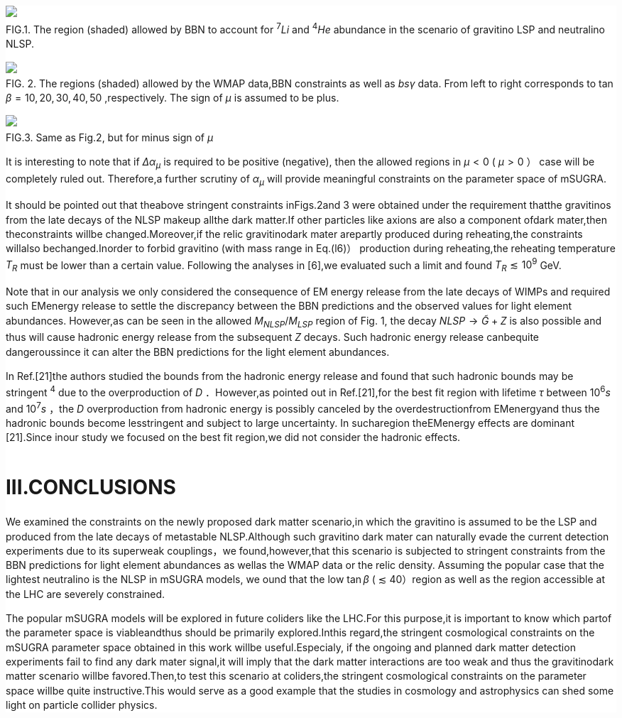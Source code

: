 ![](images/a9dfd1f50855fc88efdd543bee8d69d9eec8e2bb4981bcbb4854f6e7b5b9ce77.jpg)  
FIG.1. The region (shaded) allowed by BBN to account for $^ 7 L i$ and $^ 4 H e$ abundance in the scenario of gravitino LSP and neutralino NLSP.

![](images/17f9c6b0af3d599d3655e2e23f5acc5a78447862aa62ebe0d6b58c6b16445695.jpg)  
FIG. 2. The regions (shaded) allowed by the WMAP data,BBN constraints as well as $b  s \gamma$ data. From left to right corresponds to $\tan \beta = 1 0 , 2 0 , 3 0 , 4 0 , 5 0$ ,respectively. The sign of $\mu$ is assumed to be plus.

![](images/5d50e19d892b15a8e14c4c5f1445d5531b09372d480a0388caaea9d728f8deb6.jpg)  
FIG.3. Same as Fig.2, but for minus sign of $\mu$

It is interesting to note that if $\Delta \alpha _ { \mu }$ is required to be positive (negative), then the allowed regions in $\mu < 0$ ( $\mu > 0$ ） case will be completely ruled out. Therefore,a further scrutiny of $\alpha _ { \mu }$ will provide meaningful constraints on the parameter space of mSUGRA.

It should be pointed out that theabove stringent constraints inFigs.2and 3 were obtained under the requirement thatthe gravitinos from the late decays of the NLSP makeup allthe dark matter.If other particles like axions are also a component ofdark mater,then theconstraints willbe changed.Moreover,if the relic gravitinodark mater arepartly produced during reheating,the constraints willalso bechanged.Inorder to forbid gravitino (with mass range in Eq.(l6)） production during reheating,the reheating temperature $T _ { R }$ must be lower than a certain value. Following the analyses in [6],we evaluated such a limit and found $T _ { R } \lesssim 1 0 ^ { 9 }$ GeV.

Note that in our analysis we only considered the consequence of EM energy release from the late decays of WIMPs and required such EMenergy release to settle the discrepancy between the BBN predictions and the observed values for light element abundances. However,as can be seen in the allowed $M _ { N L S P } / M _ { L S P }$ region of Fig. 1, the decay $N L S P \longrightarrow { \tilde { G } } + Z$ is also possible and thus will cause hadronic energy release from the subsequent $Z$ decays. Such hadronic energy release canbequite dangeroussince it can alter the BBN predictions for the light element abundances.

In Ref.[21]the authors studied the bounds from the hadronic energy release and found that such hadronic bounds may be stringent $^ 4$ due to the overproduction of $D$ ．However,as pointed out in Ref.[21],for the best fit region with lifetime $\tau$ between $1 0 ^ { 6 } s$ and $1 0 ^ { 7 } s$ ，the $D$ overproduction from hadronic energy is possibly canceled by the overdestructionfrom EMenergyand thus the hadronic bounds become lesstringent and subject to large uncertainty. In sucharegion theEMenergy effects are dominant [21].Since inour study we focused on the best fit region,we did not consider the hadronic effects.

# III.CONCLUSIONS

We examined the constraints on the newly proposed dark matter scenario,in which the gravitino is assumed to be the LSP and produced from the late decays of metastable NLSP.Although such gravitino dark mater can naturally evade the current detection experiments due to its superweak couplings，we found,however,that this scenario is subjected to stringent constraints from the BBN predictions for light element abundances as wellas the WMAP data or the relic density. Assuming the popular case that the lightest neutralino is the NLSP in mSUGRA models, we ound that the low $\tan \beta$ ( $\lesssim$ 40）region as well as the region accessible at the LHC are severely constrained.

The popular mSUGRA models will be explored in future coliders like the LHC.For this purpose,it is important to know which partof the parameter space is viableandthus should be primarily explored.Inthis regard,the stringent cosmological constraints on the mSUGRA parameter space obtained in this work willbe useful.Especialy, if the ongoing and planned dark matter detection experiments fail to find any dark mater signal,it will imply that the dark matter interactions are too weak and thus the gravitinodark matter scenario willbe favored.Then,to test this scenario at coliders,the stringent cosmological constraints on the parameter space willbe quite instructive.This would serve as a good example that the studies in cosmology and astrophysics can shed some light on particle collider physics.
